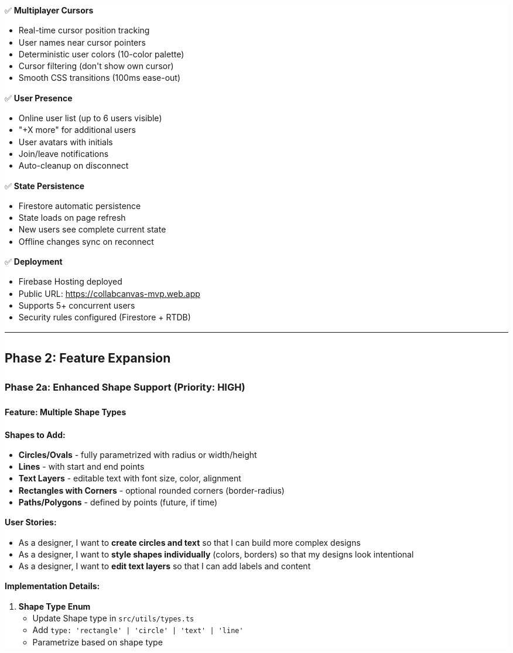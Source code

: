 ✅ **Multiplayer Cursors**
- Real-time cursor position tracking
- User names near cursor pointers
- Deterministic user colors (10-color palette)
- Cursor filtering (don't show own cursor)
- Smooth CSS transitions (100ms ease-out)

✅ **User Presence**
- Online user list (up to 6 users visible)
- "+X more" for additional users
- User avatars with initials
- Join/leave notifications
- Auto-cleanup on disconnect

✅ **State Persistence**
- Firestore automatic persistence
- State loads on page refresh
- New users see complete current state
- Offline changes sync on reconnect

✅ **Deployment**
- Firebase Hosting deployed
- Public URL: https://collabcanvas-mvp.web.app
- Supports 5+ concurrent users
- Security rules configured (Firestore + RTDB)

---

## Phase 2: Feature Expansion

### Phase 2a: Enhanced Shape Support (Priority: HIGH)

#### Feature: Multiple Shape Types

**Shapes to Add:**
- **Circles/Ovals** - fully parametrized with radius or width/height
- **Lines** - with start and end points
- **Text Layers** - editable text with font size, color, alignment
- **Rectangles with Corners** - optional rounded corners (border-radius)
- **Paths/Polygons** - defined by points (future, if time)

**User Stories:**

- As a designer, I want to **create circles and text** so that I can build more complex designs
- As a designer, I want to **style shapes individually** (colors, borders) so that my designs look intentional
- As a designer, I want to **edit text layers** so that I can add labels and content

**Implementation Details:**

1. **Shape Type Enum**
   - Update Shape type in `src/utils/types.ts`
   - Add `type: 'rectangle' | 'circle' | 'text' | 'line'`
   - Parametrize based on shape type
